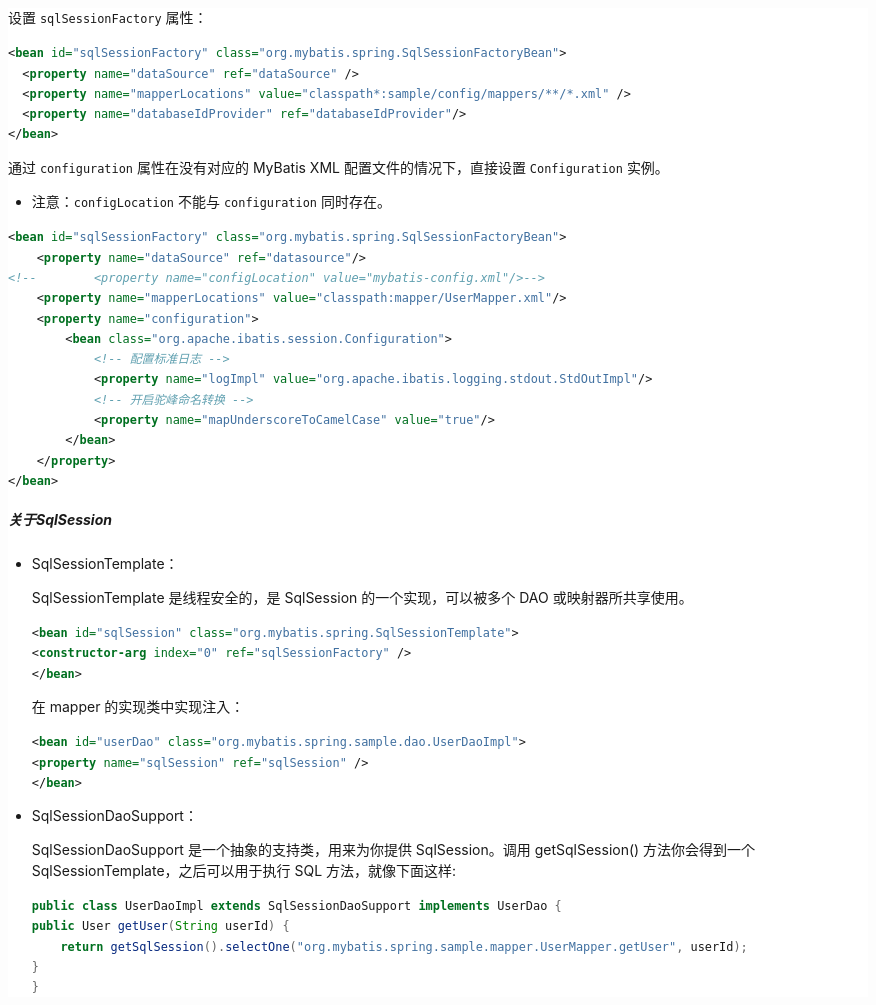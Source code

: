设置 `sqlSessionFactory` 属性：

```xml
<bean id="sqlSessionFactory" class="org.mybatis.spring.SqlSessionFactoryBean">
  <property name="dataSource" ref="dataSource" />
  <property name="mapperLocations" value="classpath*:sample/config/mappers/**/*.xml" />
  <property name="databaseIdProvider" ref="databaseIdProvider"/>
</bean>
```

通过 `configuration` 属性在没有对应的 MyBatis XML 配置文件的情况下，直接设置 `Configuration` 实例。

- 注意：`configLocation` 不能与 `configuration` 同时存在。

```xml
<bean id="sqlSessionFactory" class="org.mybatis.spring.SqlSessionFactoryBean">
    <property name="dataSource" ref="datasource"/>
<!--        <property name="configLocation" value="mybatis-config.xml"/>-->
    <property name="mapperLocations" value="classpath:mapper/UserMapper.xml"/>
    <property name="configuration">
        <bean class="org.apache.ibatis.session.Configuration">
            <!-- 配置标准日志 -->
            <property name="logImpl" value="org.apache.ibatis.logging.stdout.StdOutImpl"/>
            <!-- 开启驼峰命名转换 -->
            <property name="mapUnderscoreToCamelCase" value="true"/>
        </bean>
    </property>
</bean>
```

##### 关于SqlSession

- SqlSessionTemplate：

    SqlSessionTemplate 是线程安全的，是 SqlSession 的一个实现，可以被多个 DAO 或映射器所共享使用。

    ```xml
    <bean id="sqlSession" class="org.mybatis.spring.SqlSessionTemplate">
    <constructor-arg index="0" ref="sqlSessionFactory" />
    </bean>
    ```

    在 mapper 的实现类中实现注入：

    ```xml
    <bean id="userDao" class="org.mybatis.spring.sample.dao.UserDaoImpl">
    <property name="sqlSession" ref="sqlSession" />
    </bean>
    ```

- SqlSessionDaoSupport：

    SqlSessionDaoSupport 是一个抽象的支持类，用来为你提供 SqlSession。调用 getSqlSession() 方法你会得到一个 SqlSessionTemplate，之后可以用于执行 SQL 方法，就像下面这样:

    ```java
    public class UserDaoImpl extends SqlSessionDaoSupport implements UserDao {
    public User getUser(String userId) {
        return getSqlSession().selectOne("org.mybatis.spring.sample.mapper.UserMapper.getUser", userId);
    }
    }
    ```
